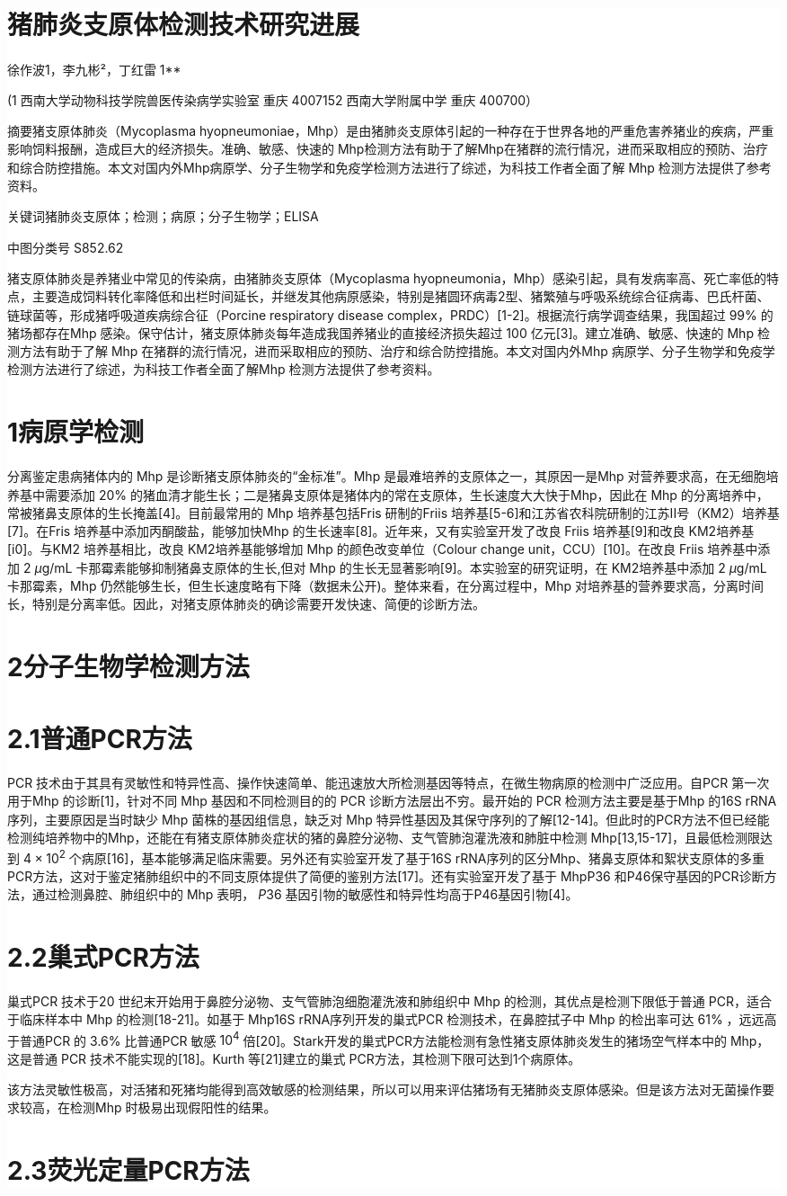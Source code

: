 # 猪肺炎支原体检测技术研究进展

徐作波1，李九彬²，丁红雷 1\*\*

(1 西南大学动物科技学院兽医传染病学实验室 重庆 4007152 西南大学附属中学 重庆 400700）

摘要猪支原体肺炎（Mycoplasma hyopneumoniae，Mhp）是由猪肺炎支原体引起的一种存在于世界各地的严重危害养猪业的疾病，严重影响饲料报酬，造成巨大的经济损失。准确、敏感、快速的 Mhp检测方法有助于了解Mhp在猪群的流行情况，进而采取相应的预防、治疗和综合防控措施。本文对国内外Mhp病原学、分子生物学和免疫学检测方法进行了综述，为科技工作者全面了解 Mhp 检测方法提供了参考资料。

关键词猪肺炎支原体；检测；病原；分子生物学；ELISA

中图分类号 S852.62

猪支原体肺炎是养猪业中常见的传染病，由猪肺炎支原体（Mycoplasma hyopneumonia，Mhp）感染引起，具有发病率高、死亡率低的特点，主要造成饲料转化率降低和出栏时间延长，并继发其他病原感染，特别是猪圆环病毒2型、猪繁殖与呼吸系统综合征病毒、巴氏杆菌、链球菌等，形成猪呼吸道疾病综合征（Porcine respiratory disease complex，PRDC）[1-2]。根据流行病学调查结果，我国超过 $9 9 \%$ 的猪场都存在Mhp 感染。保守估计，猪支原体肺炎每年造成我国养猪业的直接经济损失超过 100 亿元[3]。建立准确、敏感、快速的 Mhp 检测方法有助于了解 Mhp 在猪群的流行情况，进而采取相应的预防、治疗和综合防控措施。本文对国内外Mhp 病原学、分子生物学和免疫学检测方法进行了综述，为科技工作者全面了解Mhp 检测方法提供了参考资料。

# 1病原学检测

分离鉴定患病猪体内的 Mhp 是诊断猪支原体肺炎的“金标准”。Mhp 是最难培养的支原体之一，其原因一是Mhp 对营养要求高，在无细胞培养基中需要添加 $20 \%$ 的猪血清才能生长；二是猪鼻支原体是猪体内的常在支原体，生长速度大大快于Mhp，因此在 Mhp 的分离培养中，常被猪鼻支原体的生长掩盖[4]。目前最常用的 Mhp 培养基包括Fris 研制的Friis 培养基[5-6]和江苏省农科院研制的江苏II号（KM2）培养基[7]。在Fris 培养基中添加丙酮酸盐，能够加快Mhp 的生长速率[8]。近年来，又有实验室开发了改良 Friis 培养基[9]和改良 KM2培养基[i0]。与KM2 培养基相比，改良 KM2培养基能够增加 Mhp 的颜色改变单位（Colour change unit，CCU）[10]。在改良 Friis 培养基中添加 $2 ~ \mu \mathrm { g / m L }$ 卡那霉素能够抑制猪鼻支原体的生长,但对 Mhp 的生长无显著影响[9]。本实验室的研究证明，在 KM2培养基中添加 $2 ~ \mu \mathrm { g / m L }$ 卡那霉素，Mhp 仍然能够生长，但生长速度略有下降（数据未公开)。整体来看，在分离过程中，Mhp 对培养基的营养要求高，分离时间长，特别是分离率低。因此，对猪支原体肺炎的确诊需要开发快速、简便的诊断方法。

# 2分子生物学检测方法

# 2.1普通PCR方法

PCR 技术由于其具有灵敏性和特异性高、操作快速简单、能迅速放大所检测基因等特点，在微生物病原的检测中广泛应用。自PCR 第一次用于Mhp 的诊断[1]，针对不同 Mhp 基因和不同检测目的的 PCR 诊断方法层出不穷。最开始的 PCR 检测方法主要是基于Mhp 的16S rRNA序列，主要原因是当时缺少 Mhp 菌株的基因组信息，缺乏对 Mhp 特异性基因及其保守序列的了解[12-14]。但此时的PCR方法不但已经能检测纯培养物中的Mhp，还能在有猪支原体肺炎症状的猪的鼻腔分泌物、支气管肺泡灌洗液和肺脏中检测 Mhp[13,15-17]，且最低检测限达到 $4 \times 1 0 ^ { 2 }$ 个病原[16]，基本能够满足临床需要。另外还有实验室开发了基于16S rRNA序列的区分Mhp、猪鼻支原体和絮状支原体的多重 PCR方法，这对于鉴定猪肺组织中的不同支原体提供了简便的鉴别方法[17]。还有实验室开发了基于 MhpP36 和P46保守基因的PCR诊断方法，通过检测鼻腔、肺组织中的 Mhp 表明， $P 3 6$ 基因引物的敏感性和特异性均高于P46基因引物[4]。

# 2.2巢式PCR方法

巢式PCR 技术于20 世纪末开始用于鼻腔分泌物、支气管肺泡细胞灌洗液和肺组织中 Mhp 的检测，其优点是检测下限低于普通 PCR，适合于临床样本中 Mhp 的检测[18-21]。如基于 Mhp16S rRNA序列开发的巢式PCR 检测技术，在鼻腔拭子中 Mhp 的检出率可达 $61 \%$ ，远远高于普通PCR 的 $3 . 6 \%$ 比普通PCR 敏感 $1 0 ^ { 4 }$ 倍[20]。Stark开发的巢式PCR方法能检测有急性猪支原体肺炎发生的猪场空气样本中的 Mhp，这是普通 PCR 技术不能实现的[18]。Kurth 等[21]建立的巢式 PCR方法，其检测下限可达到1个病原体。

该方法灵敏性极高，对活猪和死猪均能得到高效敏感的检测结果，所以可以用来评估猪场有无猪肺炎支原体感染。但是该方法对无菌操作要求较高，在检测Mhp 时极易出现假阳性的结果。

# 2.3荧光定量PCR方法
